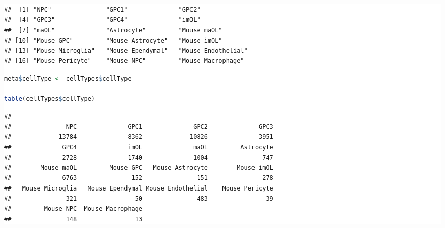     ##  [1] "NPC"               "GPC1"              "GPC2"             
    ##  [4] "GPC3"              "GPC4"              "imOL"             
    ##  [7] "maOL"              "Astrocyte"         "Mouse maOL"       
    ## [10] "Mouse GPC"         "Mouse Astrocyte"   "Mouse imOL"       
    ## [13] "Mouse Microglia"   "Mouse Ependymal"   "Mouse Endothelial"
    ## [16] "Mouse Pericyte"    "Mouse NPC"         "Mouse Macrophage"

``` r
meta$cellType <- cellTypes$cellType

table(cellTypes$cellType)
```

    ## 
    ##               NPC              GPC1              GPC2              GPC3 
    ##             13784              8362             10826              3951 
    ##              GPC4              imOL              maOL         Astrocyte 
    ##              2728              1740              1004               747 
    ##        Mouse maOL         Mouse GPC   Mouse Astrocyte        Mouse imOL 
    ##              6763               152               151               278 
    ##   Mouse Microglia   Mouse Ependymal Mouse Endothelial    Mouse Pericyte 
    ##               321                50               483                39 
    ##         Mouse NPC  Mouse Macrophage 
    ##               148                13
